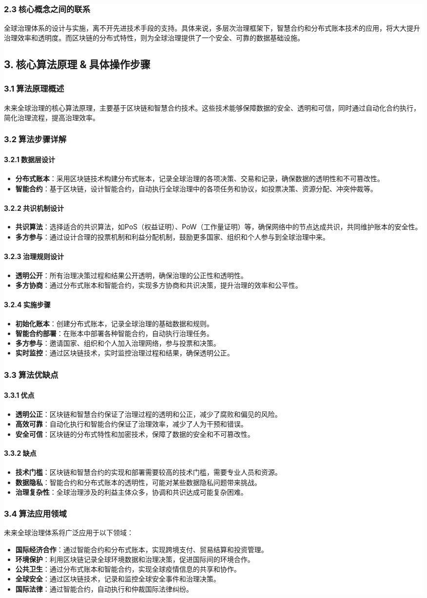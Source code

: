 ### 2.3 核心概念之间的联系

全球治理体系的设计与实施，离不开先进技术手段的支持。具体来说，多层次治理框架下，智慧合约和分布式账本技术的应用，将大大提升治理效率和透明度。而区块链的分布式特性，则为全球治理提供了一个安全、可靠的数据基础设施。

## 3. 核心算法原理 & 具体操作步骤

### 3.1 算法原理概述

未来全球治理的核心算法原理，主要基于区块链和智慧合约技术。这些技术能够保障数据的安全、透明和可信，同时通过自动化合约执行，简化治理流程，提高治理效率。

### 3.2 算法步骤详解

#### 3.2.1 数据层设计
- **分布式账本**：采用区块链技术构建分布式账本，记录全球治理的各项决策、交易和记录，确保数据的透明性和不可篡改性。
- **智能合约**：基于区块链，设计智能合约，自动执行全球治理中的各项任务和协议，如投票决策、资源分配、冲突仲裁等。

#### 3.2.2 共识机制设计
- **共识算法**：选择适合的共识算法，如PoS（权益证明）、PoW（工作量证明）等，确保网络中的节点达成共识，共同维护账本的安全性。
- **多方参与**：通过设计合理的投票机制和利益分配机制，鼓励更多国家、组织和个人参与到全球治理中来。

#### 3.2.3 治理规则设计
- **透明公开**：所有治理决策过程和结果公开透明，确保治理的公正性和透明性。
- **多方协商**：通过分布式账本和智能合约，实现多方协商和共识决策，提升治理的效率和公平性。

#### 3.2.4 实施步骤
- **初始化账本**：创建分布式账本，记录全球治理的基础数据和规则。
- **智能合约部署**：在账本中部署各种智能合约，自动执行治理任务。
- **多方参与**：邀请国家、组织和个人加入治理网络，参与投票和决策。
- **实时监控**：通过区块链技术，实时监控治理过程和结果，确保透明公正。

### 3.3 算法优缺点

#### 3.3.1 优点
- **透明公正**：区块链和智慧合约保证了治理过程的透明和公正，减少了腐败和偏见的风险。
- **高效可靠**：自动化执行和智能合约保证了治理效率，减少了人为干预和错误。
- **安全可信**：区块链的分布式特性和加密技术，保障了数据的安全和不可篡改性。

#### 3.3.2 缺点
- **技术门槛**：区块链和智慧合约的实现和部署需要较高的技术门槛，需要专业人员和资源。
- **数据隐私**：智能合约和分布式账本的透明性，可能对某些数据隐私问题带来挑战。
- **治理复杂性**：全球治理涉及的利益主体众多，协调和共识达成可能复杂困难。

### 3.4 算法应用领域

未来全球治理体系将广泛应用于以下领域：

- **国际经济合作**：通过智能合约和分布式账本，实现跨境支付、贸易结算和投资管理。
- **环境保护**：利用区块链记录全球环境数据和治理决策，促进国际间的环境合作。
- **公共卫生**：通过分布式账本和智能合约，实现全球疫情信息的共享和协作。
- **全球安全**：通过区块链技术，记录和监控全球安全事件和治理决策。
- **国际法律**：通过智能合约，自动执行和仲裁国际法律纠纷。
